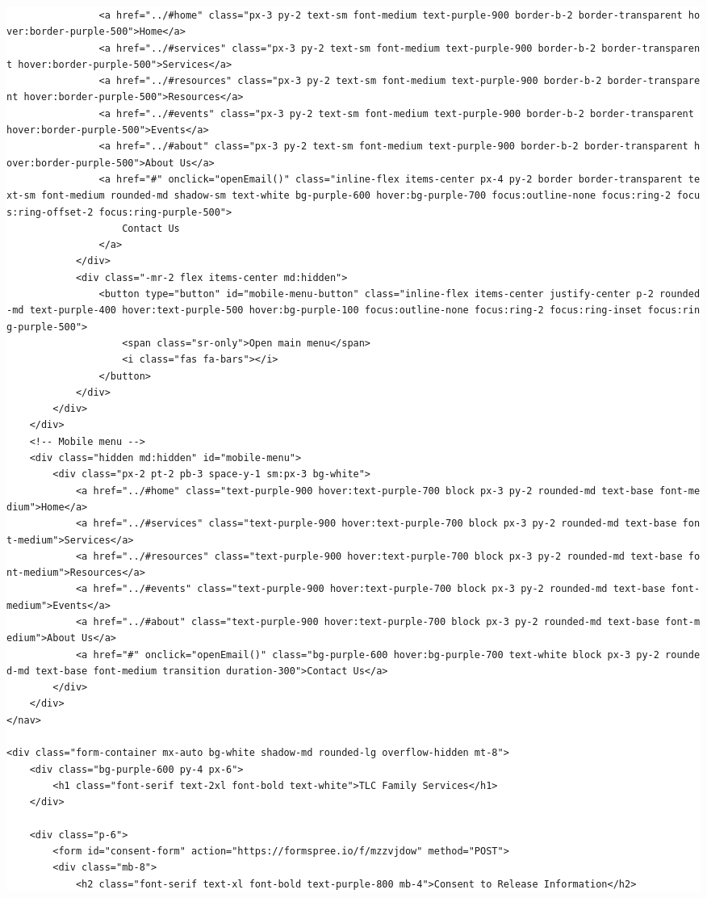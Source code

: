                     <a href="../#home" class="px-3 py-2 text-sm font-medium text-purple-900 border-b-2 border-transparent hover:border-purple-500">Home</a>
                    <a href="../#services" class="px-3 py-2 text-sm font-medium text-purple-900 border-b-2 border-transparent hover:border-purple-500">Services</a>
                    <a href="../#resources" class="px-3 py-2 text-sm font-medium text-purple-900 border-b-2 border-transparent hover:border-purple-500">Resources</a>
                    <a href="../#events" class="px-3 py-2 text-sm font-medium text-purple-900 border-b-2 border-transparent hover:border-purple-500">Events</a>
                    <a href="../#about" class="px-3 py-2 text-sm font-medium text-purple-900 border-b-2 border-transparent hover:border-purple-500">About Us</a>
                    <a href="#" onclick="openEmail()" class="inline-flex items-center px-4 py-2 border border-transparent text-sm font-medium rounded-md shadow-sm text-white bg-purple-600 hover:bg-purple-700 focus:outline-none focus:ring-2 focus:ring-offset-2 focus:ring-purple-500">
                        Contact Us
                    </a>
                </div>
                <div class="-mr-2 flex items-center md:hidden">
                    <button type="button" id="mobile-menu-button" class="inline-flex items-center justify-center p-2 rounded-md text-purple-400 hover:text-purple-500 hover:bg-purple-100 focus:outline-none focus:ring-2 focus:ring-inset focus:ring-purple-500">
                        <span class="sr-only">Open main menu</span>
                        <i class="fas fa-bars"></i>
                    </button>
                </div>
            </div>
        </div>
        <!-- Mobile menu -->
        <div class="hidden md:hidden" id="mobile-menu">
            <div class="px-2 pt-2 pb-3 space-y-1 sm:px-3 bg-white">
                <a href="../#home" class="text-purple-900 hover:text-purple-700 block px-3 py-2 rounded-md text-base font-medium">Home</a>
                <a href="../#services" class="text-purple-900 hover:text-purple-700 block px-3 py-2 rounded-md text-base font-medium">Services</a>
                <a href="../#resources" class="text-purple-900 hover:text-purple-700 block px-3 py-2 rounded-md text-base font-medium">Resources</a>
                <a href="../#events" class="text-purple-900 hover:text-purple-700 block px-3 py-2 rounded-md text-base font-medium">Events</a>
                <a href="../#about" class="text-purple-900 hover:text-purple-700 block px-3 py-2 rounded-md text-base font-medium">About Us</a>
                <a href="#" onclick="openEmail()" class="bg-purple-600 hover:bg-purple-700 text-white block px-3 py-2 rounded-md text-base font-medium transition duration-300">Contact Us</a>
            </div>
        </div>
    </nav>

    <div class="form-container mx-auto bg-white shadow-md rounded-lg overflow-hidden mt-8">
        <div class="bg-purple-600 py-4 px-6">
            <h1 class="font-serif text-2xl font-bold text-white">TLC Family Services</h1>
        </div>
      
        <div class="p-6">
            <form id="consent-form" action="https://formspree.io/f/mzzvjdow" method="POST">
            <div class="mb-8">
                <h2 class="font-serif text-xl font-bold text-purple-800 mb-4">Consent to Release Information</h2>
      